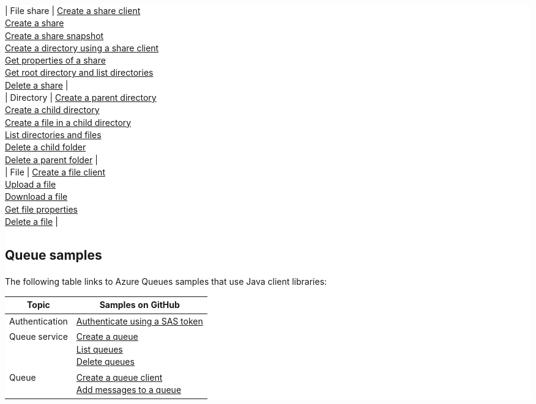 | File share | [Create a share client](https://github.com/Azure/azure-sdk-for-java/blob/master/sdk/storage/azure-storage-file-share/src/samples/java/com/azure/storage/file/share/ShareSample.java#L29)</br>[Create a share](https://github.com/Azure/azure-sdk-for-java/blob/master/sdk/storage/azure-storage-file-share/src/samples/java/com/azure/storage/file/share/ShareSample.java#L40)</br>[Create a share snapshot](https://github.com/Azure/azure-sdk-for-java/blob/master/sdk/storage/azure-storage-file-share/src/samples/java/com/azure/storage/file/share/ShareSample.java#L55)</br>[Create a directory using a share client](https://github.com/Azure/azure-sdk-for-java/blob/master/sdk/storage/azure-storage-file-share/src/samples/java/com/azure/storage/file/share/ShareSample.java#L63)</br>[Get properties of a share](https://github.com/Azure/azure-sdk-for-java/blob/master/sdk/storage/azure-storage-file-share/src/samples/java/com/azure/storage/file/share/ShareSample.java#L72)</br>[Get root directory and list directories](https://github.com/Azure/azure-sdk-for-java/blob/master/sdk/storage/azure-storage-file-share/src/samples/java/com/azure/storage/file/share/ShareSample.java#L100)</br>[Delete a share](https://github.com/Azure/azure-sdk-for-java/blob/master/sdk/storage/azure-storage-file-share/src/samples/java/com/azure/storage/file/share/ShareSample.java#L151) |  
| Directory | [Create a parent directory](https://github.com/Azure/azure-sdk-for-java/blob/master/sdk/storage/azure-storage-file-share/src/samples/java/com/azure/storage/file/share/DirectorySample.java#L35)</br>[Create a child directory](https://github.com/Azure/azure-sdk-for-java/blob/master/sdk/storage/azure-storage-file-share/src/samples/java/com/azure/storage/file/share/DirectorySample.java#L42)</br>[Create a file in a child directory](https://github.com/Azure/azure-sdk-for-java/blob/master/sdk/storage/azure-storage-file-share/src/samples/java/com/azure/storage/file/share/DirectorySample.java#L50)</br>[List directories and files](https://github.com/Azure/azure-sdk-for-java/blob/master/sdk/storage/azure-storage-file-share/src/samples/java/com/azure/storage/file/share/DirectorySample.java#L66)</br>[Delete a child folder](https://github.com/Azure/azure-sdk-for-java/blob/master/sdk/storage/azure-storage-file-share/src/samples/java/com/azure/storage/file/share/DirectorySample.java#L90)</br>[Delete a parent folder](https://github.com/Azure/azure-sdk-for-java/blob/master/sdk/storage/azure-storage-file-share/src/samples/java/com/azure/storage/file/share/DirectorySample.java#L97) |  
| File | [Create a file client](https://github.com/Azure/azure-sdk-for-java/blob/master/sdk/storage/azure-storage-file-share/src/samples/java/com/azure/storage/file/share/FileSample.java#L45)</br>[Upload a file](https://github.com/Azure/azure-sdk-for-java/blob/master/sdk/storage/azure-storage-file-share/src/samples/java/com/azure/storage/file/share/FileSample.java#L90)</br>[Download a file](https://github.com/Azure/azure-sdk-for-java/blob/master/sdk/storage/azure-storage-file-share/src/samples/java/com/azure/storage/file/share/FileSample.java#L100)</br>[Get file properties](https://github.com/Azure/azure-sdk-for-java/blob/master/sdk/storage/azure-storage-file-share/src/samples/java/com/azure/storage/file/share/FileSample.java#L120)</br>[Delete a file](https://github.com/Azure/azure-sdk-for-java/blob/master/sdk/storage/azure-storage-file-share/src/samples/java/com/azure/storage/file/share/FileSample.java#L128) | 

## Queue samples

The following table links to Azure Queues samples that use Java client libraries:

| Topic | Samples on GitHub |  
|-------|-------------------|  
| Authentication | [Authenticate using a SAS token](https://github.com/Azure/azure-sdk-for-java/blob/master/sdk/storage/azure-storage-queue/src/samples/java/com/azure/storage/queue/QueueServiceSamples.java#L17) |  
| Queue service | [Create a queue](https://github.com/Azure/azure-sdk-for-java/blob/master/sdk/storage/azure-storage-queue/src/samples/java/com/azure/storage/queue/QueueServiceSamples.java#L20)</br>[List queues](https://github.com/Azure/azure-sdk-for-java/blob/master/sdk/storage/azure-storage-queue/src/samples/java/com/azure/storage/queue/QueueServiceSamples.java#L22)</br>[Delete queues](https://github.com/Azure/azure-sdk-for-java/blob/master/sdk/storage/azure-storage-queue/src/samples/java/com/azure/storage/queue/QueueServiceSamples.java#L27) |  
| Queue | [Create a queue client](https://github.com/Azure/azure-sdk-for-java/blob/master/sdk/storage/azure-storage-queue/src/samples/java/com/azure/storage/queue/MessageSamples.java#L25)</br>[Add messages to a queue](https://github.com/Azure/azure-sdk-for-java/blob/master/sdk/storage/azure-storage-queue/src/samples/java/com/azure/storage/queue/MessageSamples.java#L27) |  